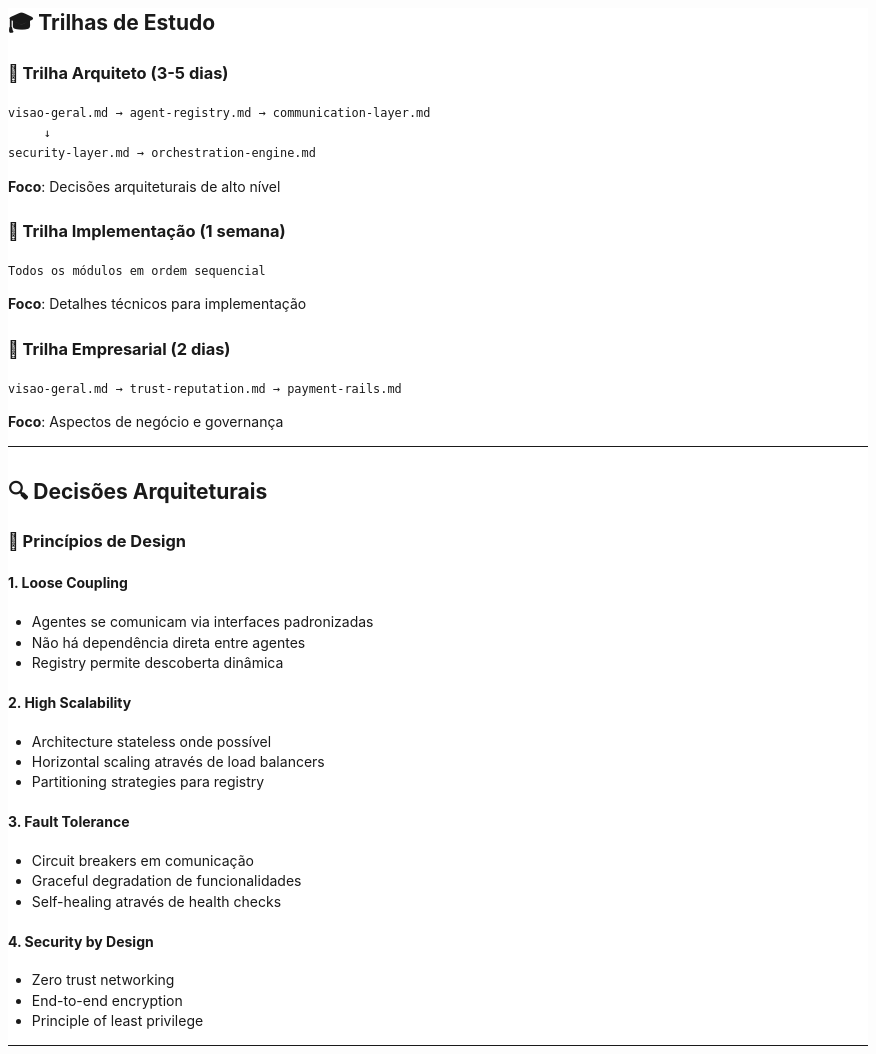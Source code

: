 
## 🎓 **Trilhas de Estudo**

### **🚀 Trilha Arquiteto (3-5 dias)**
```
visao-geral.md → agent-registry.md → communication-layer.md 
     ↓
security-layer.md → orchestration-engine.md
```
**Foco**: Decisões arquiteturais de alto nível

### **🔧 Trilha Implementação (1 semana)**
```
Todos os módulos em ordem sequencial
```
**Foco**: Detalhes técnicos para implementação

### **🏢 Trilha Empresarial (2 dias)**
```
visao-geral.md → trust-reputation.md → payment-rails.md
```
**Foco**: Aspectos de negócio e governança

---

## 🔍 **Decisões Arquiteturais**

### **🎯 Princípios de Design**

#### **1. Loose Coupling**
- Agentes se comunicam via interfaces padronizadas
- Não há dependência direta entre agentes
- Registry permite descoberta dinâmica

#### **2. High Scalability**
- Architecture stateless onde possível
- Horizontal scaling através de load balancers
- Partitioning strategies para registry

#### **3. Fault Tolerance**
- Circuit breakers em comunicação
- Graceful degradation de funcionalidades
- Self-healing através de health checks

#### **4. Security by Design**
- Zero trust networking
- End-to-end encryption
- Principle of least privilege

---
